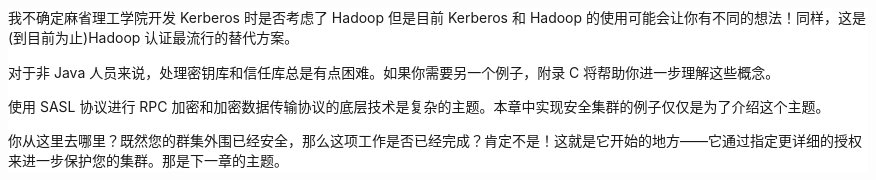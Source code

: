 我不确定麻省理工学院开发 Kerberos 时是否考虑了 Hadoop 但是目前 Kerberos 和 Hadoop 的使用可能会让你有不同的想法！同样，这是(到目前为止)Hadoop 认证最流行的替代方案。

对于非 Java 人员来说，处理密钥库和信任库总是有点困难。如果你需要另一个例子，附录 C 将帮助你进一步理解这些概念。

使用 SASL 协议进行 RPC 加密和加密数据传输协议的底层技术是复杂的主题。本章中实现安全集群的例子仅仅是为了介绍这个主题。

你从这里去哪里？既然您的群集外围已经安全，那么这项工作是否已经完成？肯定不是！这就是它开始的地方——它通过指定更详细的授权来进一步保护您的集群。那是下一章的主题。